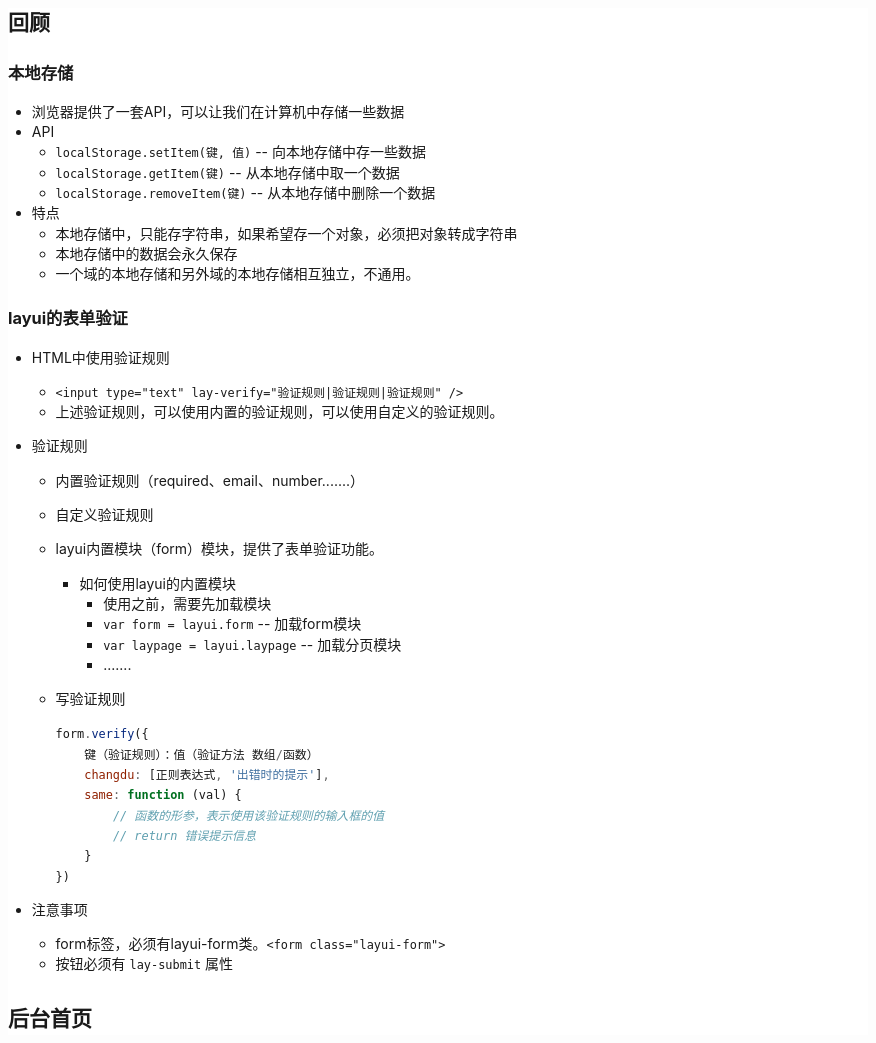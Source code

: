 ## 回顾

### 本地存储

- 浏览器提供了一套API，可以让我们在计算机中存储一些数据
- API
    - `localStorage.setItem(键, 值)` -- 向本地存储中存一些数据
    - `localStorage.getItem(键)` -- 从本地存储中取一个数据
    - `localStorage.removeItem(键)` -- 从本地存储中删除一个数据
- 特点
    - 本地存储中，只能存字符串，如果希望存一个对象，必须把对象转成字符串
    - 本地存储中的数据会永久保存
    - 一个域的本地存储和另外域的本地存储相互独立，不通用。

### layui的表单验证

- HTML中使用验证规则

    - `<input type="text" lay-verify="验证规则|验证规则|验证规则" />`
    - 上述验证规则，可以使用内置的验证规则，可以使用自定义的验证规则。

- 验证规则

    - 内置验证规则（required、email、number.......）

    - 自定义验证规则 

    - layui内置模块（form）模块，提供了表单验证功能。

        - 如何使用layui的内置模块
            - 使用之前，需要先加载模块
            - `var form = layui.form` -- 加载form模块
            - `var laypage = layui.laypage` -- 加载分页模块
            - .......
        
    - 写验证规则

        ```js
        form.verify({
            键（验证规则）：值（验证方法 数组/函数）
            changdu: [正则表达式, '出错时的提示'],
            same: function (val) {
            	// 函数的形参，表示使用该验证规则的输入框的值
            	// return 错误提示信息
        	}
        })
        ```

- 注意事项

    - form标签，必须有layui-form类。`<form class="layui-form">`
    - 按钮必须有 `lay-submit` 属性



## 后台首页
